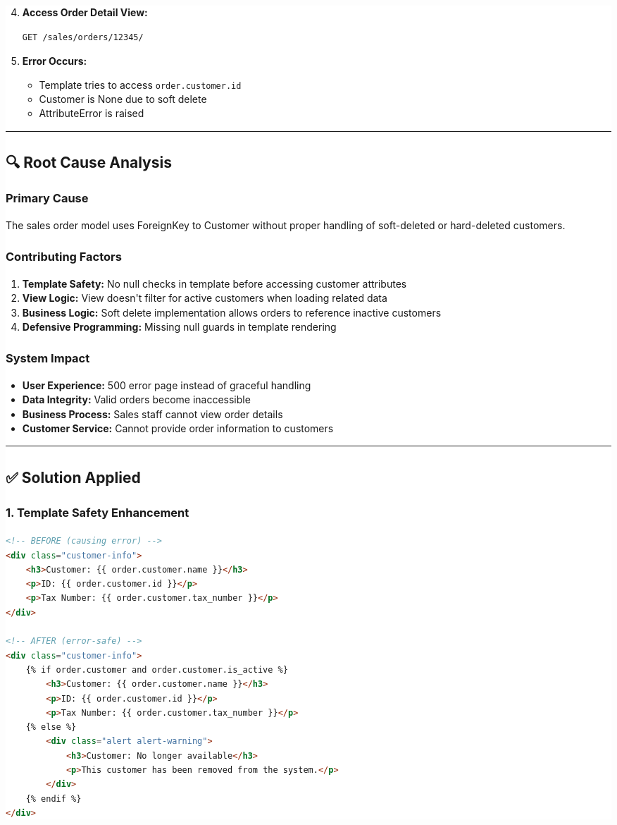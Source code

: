 4. **Access Order Detail View:**
   ```
   GET /sales/orders/12345/
   ```

5. **Error Occurs:**
   - Template tries to access `order.customer.id`
   - Customer is None due to soft delete
   - AttributeError is raised

---

## 🔍 **Root Cause Analysis**

### **Primary Cause**
The sales order model uses ForeignKey to Customer without proper handling of soft-deleted or hard-deleted customers.

### **Contributing Factors**
1. **Template Safety:** No null checks in template before accessing customer attributes
2. **View Logic:** View doesn't filter for active customers when loading related data  
3. **Business Logic:** Soft delete implementation allows orders to reference inactive customers
4. **Defensive Programming:** Missing null guards in template rendering

### **System Impact**
- **User Experience:** 500 error page instead of graceful handling
- **Data Integrity:** Valid orders become inaccessible  
- **Business Process:** Sales staff cannot view order details
- **Customer Service:** Cannot provide order information to customers

---

## ✅ **Solution Applied**

### **1. Template Safety Enhancement**
```html
<!-- BEFORE (causing error) -->
<div class="customer-info">
    <h3>Customer: {{ order.customer.name }}</h3>
    <p>ID: {{ order.customer.id }}</p>
    <p>Tax Number: {{ order.customer.tax_number }}</p>
</div>

<!-- AFTER (error-safe) -->
<div class="customer-info">
    {% if order.customer and order.customer.is_active %}
        <h3>Customer: {{ order.customer.name }}</h3>
        <p>ID: {{ order.customer.id }}</p>
        <p>Tax Number: {{ order.customer.tax_number }}</p>
    {% else %}
        <div class="alert alert-warning">
            <h3>Customer: No longer available</h3>
            <p>This customer has been removed from the system.</p>
        </div>
    {% endif %}
</div>
```
